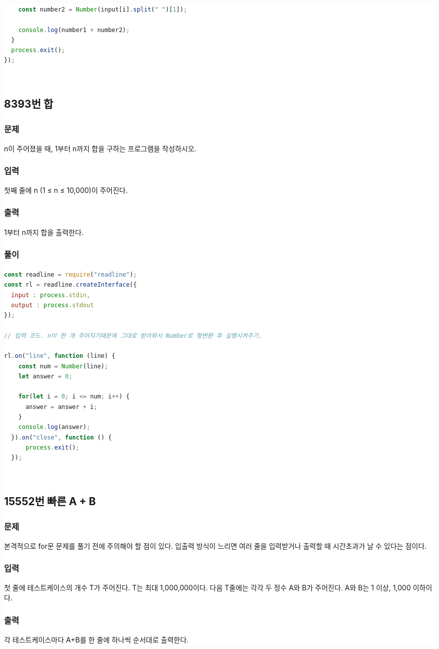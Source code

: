 ```js
    const number2 = Number(input[i].split(" ")[1]);

    console.log(number1 + number2);
  }
  process.exit();
});

```
<br>

## 8393번 합
### 문제
n이 주어졌을 때, 1부터 n까지 합을 구하는 프로그램을 작성하시오.
### 입력
첫째 줄에 n (1 ≤ n ≤ 10,000)이 주어진다.
### 출력
1부터 n까지 합을 출력한다.

### 풀이
```js
const readline = require("readline");
const rl = readline.createInterface({
  input : process.stdin,
  output : process.stdout
});

// 입력 코드. n이 한 개 주어지기때문에 그대로 받아와서 Number로 형변환 후 실행시켜주기.

rl.on("line", function (line) {
    const num = Number(line);
    let answer = 0;

    for(let i = 0; i <= num; i++) {
      answer = answer + i;
    }
    console.log(answer);
  }).on("close", function () {
      process.exit();
  });

```
<br>

## 15552번 빠른 A + B
### 문제
본격적으로 for문 문제를 풀기 전에 주의해야 할 점이 있다. 입출력 방식이 느리면 여러 줄을 입력받거나 출력할 때 시간초과가 날 수 있다는 점이다.
### 입력
첫 줄에 테스트케이스의 개수 T가 주어진다. T는 최대 1,000,000이다. 다음 T줄에는 각각 두 정수 A와 B가 주어진다. A와 B는 1 이상, 1,000 이하이다.
### 출력
각 테스트케이스마다 A+B를 한 줄에 하나씩 순서대로 출력한다.
